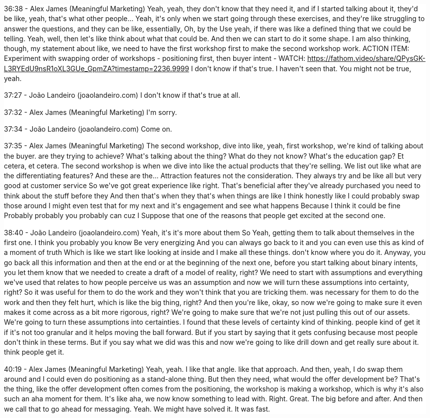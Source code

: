 36:38 - Alex James (Meaningful Marketing)
  Yeah, yeah, they don't know that they need it, and if I started talking about it, they'd be like, yeah, that's what other people...  Yeah, it's only when we start going through these exercises, and they're like struggling to answer the questions, and they can be like, essentially,  Oh, by the Use yeah, if there was like a defined thing that we could be telling. Yeah, well, then let's like think about what that could be.  And then we can start to do it some shape. I am also thinking, though, my statement about like, we need to have the first workshop first to make the second workshop work.
  ACTION ITEM: Experiment with swapping order of workshops - positioning first, then buyer intent - WATCH: https://fathom.video/share/QPysGK-L3RYEdU9nsR1oXL3GUe_GpmZA?timestamp=2236.9999  I don't know if that's true. I haven't seen that. You might not be true, yeah.

37:27 - João Landeiro (joaolandeiro.com)
  I don't know if that's true at all.

37:32 - Alex James (Meaningful Marketing)
  I'm sorry.

37:34 - João Landeiro (joaolandeiro.com)
  Come on.

37:35 - Alex James (Meaningful Marketing)
  The second workshop, dive into like, yeah, first workshop, we're kind of talking about the buyer. are they trying to achieve?  What's talking about the thing? What do they not know? What's the education gap? Et cetera, et cetera. The second workshop is when we dive into like the actual products that they're selling.  We list out like what are the differentiating features? And these are the... Attraction features not the consideration. They always try and be like all but very good at customer service So we've got great experience like right.  That's beneficial after they've already purchased you need to think about the stuff before they And then that's when they that's when things are like I think honestly like I could probably swap those around I might even test that for my next and it's engagement and see what happens Because I think it could be fine Probably probably you probably can cuz I Suppose that one of the reasons that people get excited at the second one.

38:40 - João Landeiro (joaolandeiro.com)
  Yeah, it's it's more about them So Yeah, getting them to talk about themselves in the first one. I think you probably you know Be very energizing And you can always go back to it and you can even use this as kind of a moment of truth Which is like we start like looking at  inside and I make all these things. don't know where you do it. Anyway, you go back all this information and then at the end or at the beginning of the next one, before you start talking about binary intents, you let them know that we needed to create a draft of a model of reality, right?  We need to start with assumptions and everything we've used that relates to how people perceive us was an assumption and now we will turn these assumptions into certainty, right?  So it was useful for them to do the work and they won't think that you are tricking them. was necessary for them to do the work and then they felt hurt, which is like the big thing, right?  And then you're like, okay, so now we're going to make sure it even makes it come across as a bit more rigorous, right?  We're going to make sure that we're not just pulling this out of our assets. We're going to turn these assumptions into certainties.  I found that these levels of certainty kind of thinking. people kind of get it if it's not too granular and it helps moving the ball forward.  But if you start by saying that it gets confusing because most people don't think in these terms. But if you say what we did was this and now we're going to like drill down and get really sure about it.  think people get it.

40:19 - Alex James (Meaningful Marketing)
  Yeah, yeah. I like that angle. like that approach. And then, yeah, I do swap them around and I could even do positioning as a stand-alone thing.  But then they need, what would the offer development be? That's the thing, like the offer development often comes from the positioning, the workshop is making a workshop, which is why it's also such an aha moment for them.  It's like aha, we now know something to lead with. Right. Great. The big before and after. And then we call that to go ahead for messaging.  Yeah. We might have solved it. It was fast.
